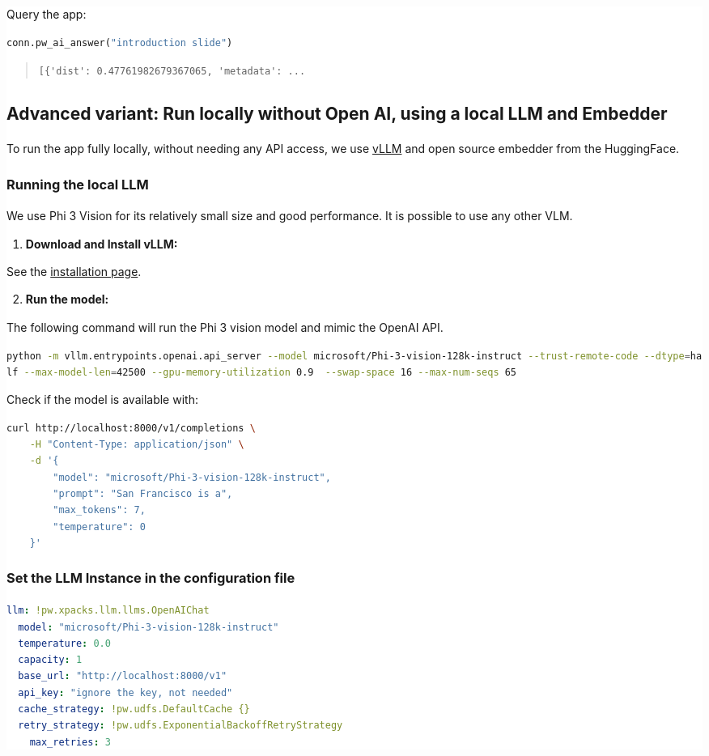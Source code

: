 Query the app:

```python
conn.pw_ai_answer("introduction slide")
```
> `[{'dist': 0.47761982679367065, 'metadata': ...`


## Advanced variant: Run locally without Open AI, using a local LLM and Embedder

To run the app fully locally, without needing any API access, we use [vLLM](https://github.com/vllm-project/vllm) and open source embedder from the HuggingFace.

### Running the local LLM
We use Phi 3 Vision for its relatively small size and good performance. It is possible to use any other VLM.

1. **Download and Install vLLM:**

See the [installation page](https://docs.vllm.ai/en/latest/getting_started/installation.html).

2. **Run the model:**

The following command will run the Phi 3 vision model and mimic the OpenAI API.

```bash
python -m vllm.entrypoints.openai.api_server --model microsoft/Phi-3-vision-128k-instruct --trust-remote-code --dtype=half --max-model-len=42500 --gpu-memory-utilization 0.9  --swap-space 16 --max-num-seqs 65
```

Check if the model is available with:

```bash
curl http://localhost:8000/v1/completions \
    -H "Content-Type: application/json" \
    -d '{
        "model": "microsoft/Phi-3-vision-128k-instruct",
        "prompt": "San Francisco is a",
        "max_tokens": 7,
        "temperature": 0
    }'
```

### Set the LLM Instance in the configuration file

```yaml
llm: !pw.xpacks.llm.llms.OpenAIChat
  model: "microsoft/Phi-3-vision-128k-instruct"
  temperature: 0.0
  capacity: 1
  base_url: "http://localhost:8000/v1"
  api_key: "ignore the key, not needed"
  cache_strategy: !pw.udfs.DefaultCache {}
  retry_strategy: !pw.udfs.ExponentialBackoffRetryStrategy
    max_retries: 3
```
